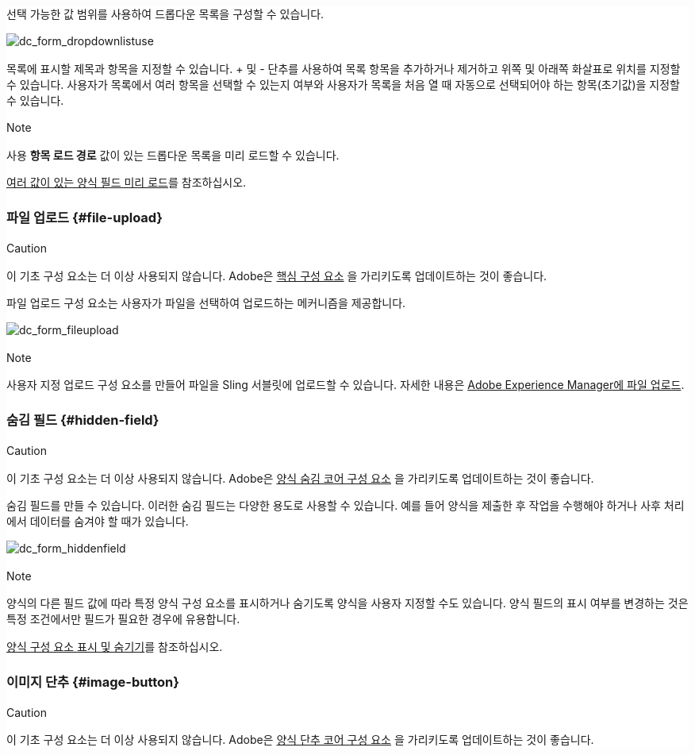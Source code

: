 선택 가능한 값 범위를 사용하여 드롭다운 목록을 구성할 수 있습니다.

![dc_form_dropdownlistuse](assets/dc_form_dropdownlistuse.png)

목록에 표시할 제목과 항목을 지정할 수 있습니다. + 및 - 단추를 사용하여 목록 항목을 추가하거나 제거하고 위쪽 및 아래쪽 화살표로 위치를 지정할 수 있습니다. 사용자가 목록에서 여러 항목을 선택할 수 있는지 여부와 사용자가 목록을 처음 열 때 자동으로 선택되어야 하는 항목(초기값)을 지정할 수 있습니다.

>[!NOTE]
>
>사용 **항목 로드 경로** 값이 있는 드롭다운 목록을 미리 로드할 수 있습니다.
>
>[여러 값이 있는 양식 필드 미리 로드](/help/sites-developing/developing-forms.md#preloading-form-fields-with-multiple-values)를 참조하십시오.

### 파일 업로드 {#file-upload}

>[!CAUTION]
>
>이 기초 구성 요소는 더 이상 사용되지 않습니다. Adobe은 [핵심 구성 요소](https://experienceleague.adobe.com/docs/experience-manager-core-components/using/introduction.html?lang=ko) 을 가리키도록 업데이트하는 것이 좋습니다.

파일 업로드 구성 요소는 사용자가 파일을 선택하여 업로드하는 메커니즘을 제공합니다.

![dc_form_fileupload](assets/dc_form_fileupload.png)

>[!NOTE]
>
>사용자 지정 업로드 구성 요소를 만들어 파일을 Sling 서블릿에 업로드할 수 있습니다. 자세한 내용은 [Adobe Experience Manager에 파일 업로드](https://experienceleaguecommunities.adobe.com/t5/adobe-experience-manager/aem-cloud-service-create-asset-servlet-for-uploading-small-files/td-p/404276).

### 숨김 필드 {#hidden-field}

>[!CAUTION]
>
>이 기초 구성 요소는 더 이상 사용되지 않습니다. Adobe은 [양식 숨김 코어 구성 요소](https://experienceleague.adobe.com/docs/experience-manager-core-components/using/wcm-components/forms/form-hidden.html) 을 가리키도록 업데이트하는 것이 좋습니다.

숨김 필드를 만들 수 있습니다. 이러한 숨김 필드는 다양한 용도로 사용할 수 있습니다. 예를 들어 양식을 제출한 후 작업을 수행해야 하거나 사후 처리에서 데이터를 숨겨야 할 때가 있습니다.

![dc_form_hiddenfield](assets/dc_form_hiddenfield.png)

>[!NOTE]
>
>양식의 다른 필드 값에 따라 특정 양식 구성 요소를 표시하거나 숨기도록 양식을 사용자 지정할 수도 있습니다. 양식 필드의 표시 여부를 변경하는 것은 특정 조건에서만 필드가 필요한 경우에 유용합니다.
>
>[양식 구성 요소 표시 및 숨기기](/help/sites-developing/developing-forms.md#showing-and-hiding-form-components)를 참조하십시오.

### 이미지 단추 {#image-button}

>[!CAUTION]
>
>이 기초 구성 요소는 더 이상 사용되지 않습니다. Adobe은 [양식 단추 코어 구성 요소](https://experienceleague.adobe.com/docs/experience-manager-core-components/using/wcm-components/forms/form-button.html) 을 가리키도록 업데이트하는 것이 좋습니다.
